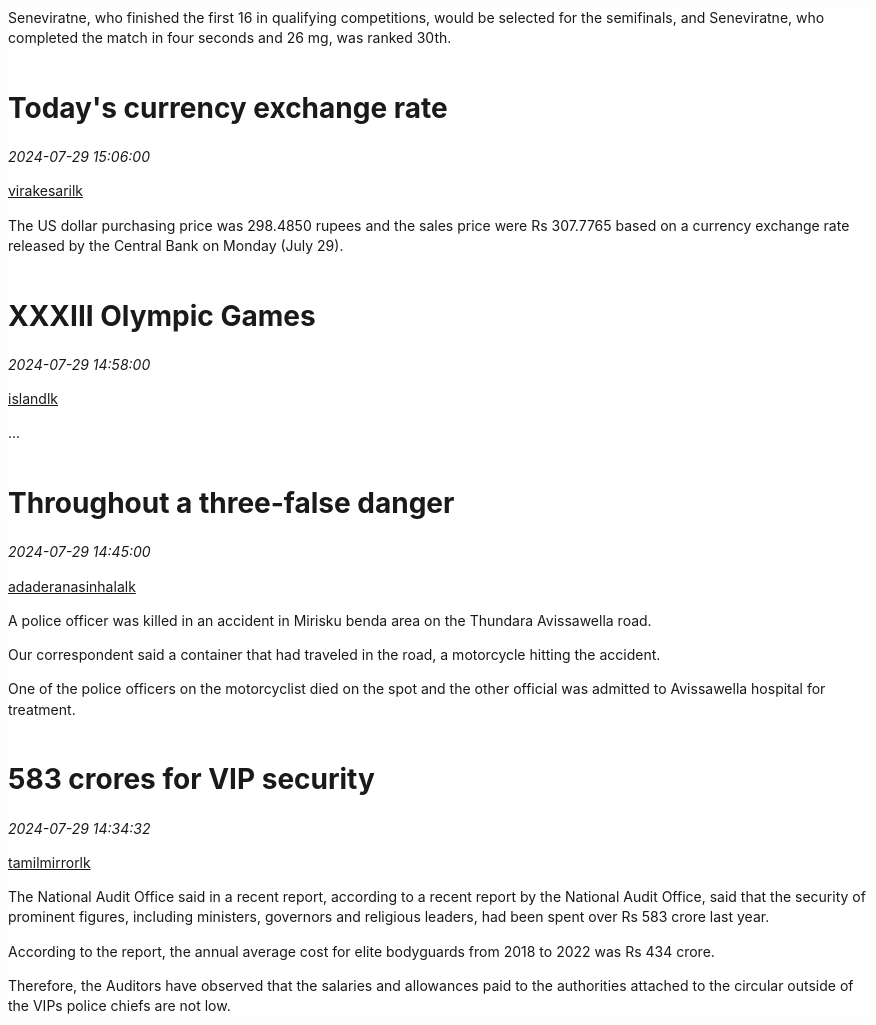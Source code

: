 Seneviratne, who finished the first 16 in qualifying competitions, would be selected for the semifinals, and Seneviratne, who completed the match in four seconds and 26 mg, was ranked 30th.



# Today's currency exchange rate

*2024-07-29 15:06:00*

[virakesarilk](https://www.virakesari.lk/article/189699)

The US dollar purchasing price was 298.4850 rupees and the sales price were Rs 307.7765 based on a currency exchange rate released by the Central Bank on Monday (July 29).



# XXXIII Olympic Games

*2024-07-29 14:58:00*

[islandlk](http://island.lk/xxxiii-olympic-games/)

...



# Throughout a three-false danger

*2024-07-29 14:45:00*

[adaderanasinhalalk](http://sinhala.adaderana.lk/news/199332)

A police officer was killed in an accident in Mirisku benda area on the Thundara Avissawella road.

Our correspondent said a container that had traveled in the road, a motorcycle hitting the accident.

One of the police officers on the motorcyclist died on the spot and the other official was admitted to Avissawella hospital for treatment.



# 583 crores for VIP security

*2024-07-29 14:34:32*

[tamilmirrorlk](https://www.tamilmirror.lk/செய்திகள்/வி-ஐ-பி-பாதுகாப்புக்கு-583-கோடி-ரூபாய்-செலவு/175-341219)

The National Audit Office said in a recent report, according to a recent report by the National Audit Office, said that the security of prominent figures, including ministers, governors and religious leaders, had been spent over Rs 583 crore last year.

According to the report, the annual average cost for elite bodyguards from 2018 to 2022 was Rs 434 crore.

Therefore, the Auditors have observed that the salaries and allowances paid to the authorities attached to the circular outside of the VIPs police chiefs are not low.
